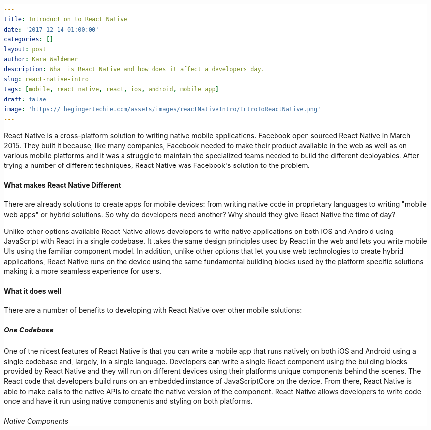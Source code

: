 ```yaml
---
title: Introduction to React Native
date: '2017-12-14 01:00:00'
categories: []
layout: post
author: Kara Waldemer
description: What is React Native and how does it affect a developers day.
slug: react-native-intro
tags: [mobile, react native, react, ios, android, mobile app]
draft: false
image: 'https://thegingertechie.com/assets/images/reactNativeIntro/IntroToReactNative.png'
---
```


React Native is a cross-platform solution to writing native mobile applications. Facebook open sourced React Native in March 2015. They built it because, like many companies, Facebook needed to make their product available in the web as well as on various mobile platforms and it was a struggle to maintain the specialized teams needed to build the different deployables. After trying a number of different techniques, React Native was Facebook's solution to the problem.



#### What makes React Native Different

There are already solutions to create apps for mobile devices: from writing native code in proprietary languages to writing "mobile web apps" or hybrid solutions. So why do developers need another? Why should they give React Native the time of day?

Unlike other options available React Native allows developers to write native applications on both iOS and Android using JavaScript with React in a single codebase. It takes the same design principles used by React in the web and lets you write mobile UIs using the familiar component model. In addition, unlike other options that let you use web technologies to create hybrid applications, React Native runs on the device using the same fundamental building blocks used by the platform specific solutions making it a more seamless experience for users.



#### What it does well

There are a number of benefits to developing with React Native over other mobile solutions:



##### One Codebase

One of the nicest features of React Native is that you can write a mobile app that runs natively on both iOS and Android using a single codebase and, largely, in a single language. Developers can write a single React component using the building blocks provided by React Native and they will run on  different devices using their platforms unique components behind the scenes. The React code that developers build runs on an embedded instance of JavaScriptCore on the device. From there, React Native is able to make calls to the native APIs to create the native version of the component. React Native allows developers to write code once and have it run using native components and styling on both platforms.

###### Native Components
